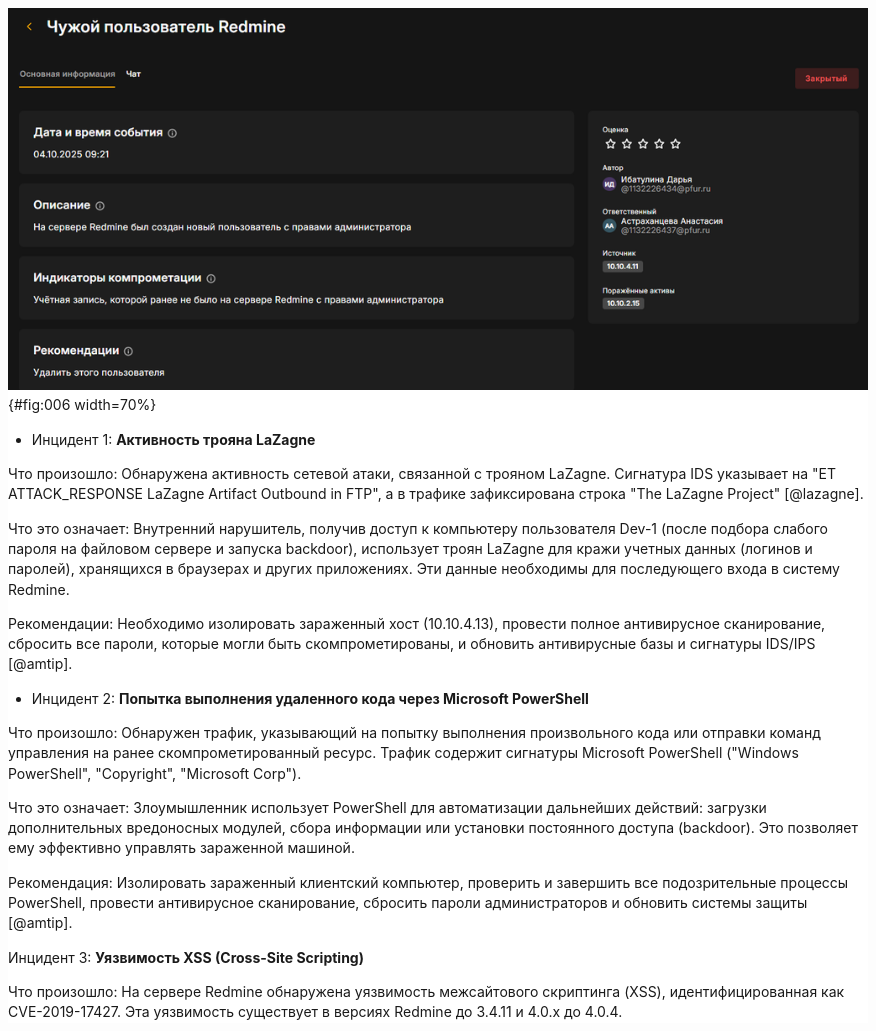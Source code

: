 ![Чужой пользователь Redmine](image/6.png){#fig:006 width=70%}

- Инцидент 1: **Активность трояна LaZagne**

Что произошло: Обнаружена активность сетевой атаки, связанной с трояном LaZagne. Сигнатура IDS указывает на "ET ATTACK_RESPONSE LaZagne Artifact Outbound in FTP", а в трафике зафиксирована строка "The LaZagne Project" [@lazagne].

Что это означает: Внутренний нарушитель, получив доступ к компьютеру пользователя Dev-1 (после подбора слабого пароля на файловом сервере и запуска backdoor), использует троян LaZagne для кражи учетных данных (логинов и паролей), хранящихся в браузерах и других приложениях. Эти данные необходимы для последующего входа в систему Redmine.

Рекомендации: Необходимо изолировать зараженный хост (10.10.4.13), провести полное антивирусное сканирование, сбросить все пароли, которые могли быть скомпрометированы, и обновить антивирусные базы и сигнатуры IDS/IPS [@amtip].

- Инцидент 2: **Попытка выполнения удаленного кода через Microsoft PowerShell**

Что произошло: Обнаружен трафик, указывающий на попытку выполнения произвольного кода или отправки команд управления на ранее скомпрометированный ресурс. Трафик содержит сигнатуры Microsoft PowerShell ("Windows PowerShell", "Copyright", "Microsoft Corp").

Что это означает: Злоумышленник использует PowerShell для автоматизации дальнейших действий: загрузки дополнительных вредоносных модулей, сбора информации или установки постоянного доступа (backdoor). Это позволяет ему эффективно управлять зараженной машиной.

Рекомендация: Изолировать зараженный клиентский компьютер, проверить и завершить все подозрительные процессы PowerShell, провести антивирусное сканирование, сбросить пароли администраторов и обновить системы защиты [@amtip].

Инцидент 3: **Уязвимость XSS (Cross-Site Scripting)**

Что произошло: На сервере Redmine обнаружена уязвимость межсайтового скриптинга (XSS), идентифицированная как CVE-2019-17427. Эта уязвимость существует в версиях Redmine до 3.4.11 и 4.0.x до 4.0.4.
